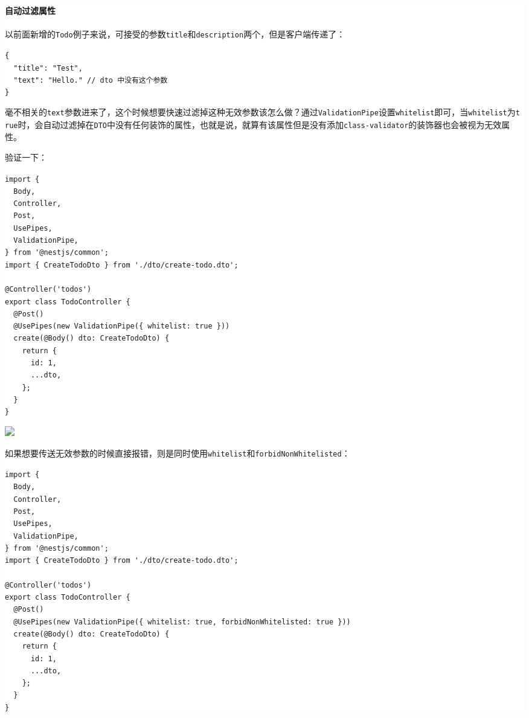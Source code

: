 #### 自动过滤属性

以前面新增的`Todo`例子来说，可接受的参数`title`和`description`两个，但是客户端传递了：

```tsx
{
  "title": "Test",
  "text": "Hello." // dto 中没有这个参数
}
```

毫不相关的`text`参数进来了，这个时候想要快速过滤掉这种无效参数该怎么做？通过`ValidationPipe`设置`whitelist`即可，当`whitelist`为`true`时，会自动过滤掉在`DTO`中没有任何装饰的属性，也就是说，就算有该属性但是没有添加`class-validator`的装饰器也会被视为无效属性。

验证一下：

```tsx
import {
  Body,
  Controller,
  Post,
  UsePipes,
  ValidationPipe,
} from '@nestjs/common';
import { CreateTodoDto } from './dto/create-todo.dto';

@Controller('todos')
export class TodoController {
  @Post()
  @UsePipes(new ValidationPipe({ whitelist: true }))
  create(@Body() dto: CreateTodoDto) {
    return {
      id: 1,
      ...dto,
    };
  }
}

```

![](/Users/lynnlee/学习区/learn-nest/images/pipe-dto-filter-param.png)

如果想要传送无效参数的时候直接报错，则是同时使用`whitelist`和`forbidNonWhitelisted`：

```tsx
import {
  Body,
  Controller,
  Post,
  UsePipes,
  ValidationPipe,
} from '@nestjs/common';
import { CreateTodoDto } from './dto/create-todo.dto';

@Controller('todos')
export class TodoController {
  @Post()
  @UsePipes(new ValidationPipe({ whitelist: true, forbidNonWhitelisted: true }))
  create(@Body() dto: CreateTodoDto) {
    return {
      id: 1,
      ...dto,
    };
  }
}

```
